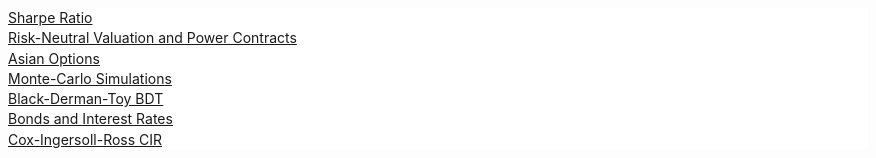 [Sharpe Ratio](http://www.deepnlp.org/equation/sharpe-ratio) <br>
[Risk-Neutral Valuation and Power Contracts](http://www.deepnlp.org/equation/risk-neutral-valuation-and-power-contracts) <br>
[Asian Options](http://www.deepnlp.org/equation/asian-options) <br>
[Monte-Carlo Simulations](http://www.deepnlp.org/equation/monte-carlo-simulations) <br>
[Black-Derman-Toy BDT](http://www.deepnlp.org/equation/black-derman-toy-bdt) <br>
[Bonds and Interest Rates](http://www.deepnlp.org/equation/bonds-and-interest-rates) <br>
[Cox-Ingersoll-Ross CIR](http://www.deepnlp.org/equation/cox-ingersoll-ross-cir) <br>
